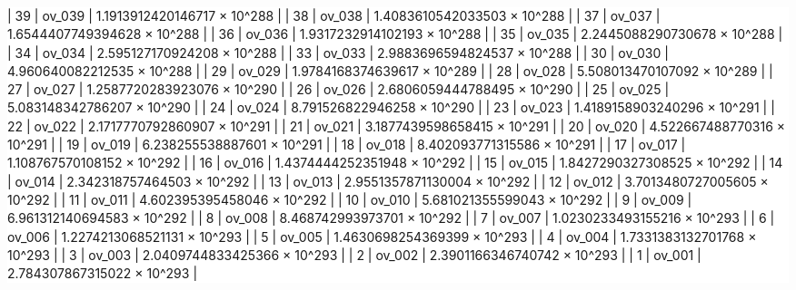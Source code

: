 | 39 | ov_039 | 1.1913912420146717 × 10^288 |
| 38 | ov_038 | 1.4083610542033503 × 10^288 |
| 37 | ov_037 | 1.6544407749394628 × 10^288 |
| 36 | ov_036 | 1.9317232914102193 × 10^288 |
| 35 | ov_035 | 2.2445088290730678 × 10^288 |
| 34 | ov_034 | 2.595127170924208 × 10^288 |
| 33 | ov_033 | 2.9883696594824537 × 10^288 |
| 30 | ov_030 | 4.960640082212535 × 10^288 |
| 29 | ov_029 | 1.9784168374639617 × 10^289 |
| 28 | ov_028 | 5.508013470107092 × 10^289 |
| 27 | ov_027 | 1.2587720283923076 × 10^290 |
| 26 | ov_026 | 2.6806059444788495 × 10^290 |
| 25 | ov_025 | 5.083148342786207 × 10^290 |
| 24 | ov_024 | 8.791526822946258 × 10^290 |
| 23 | ov_023 | 1.4189158903240296 × 10^291 |
| 22 | ov_022 | 2.1717770792860907 × 10^291 |
| 21 | ov_021 | 3.1877439598658415 × 10^291 |
| 20 | ov_020 | 4.522667488770316 × 10^291 |
| 19 | ov_019 | 6.238255538887601 × 10^291 |
| 18 | ov_018 | 8.402093771315586 × 10^291 |
| 17 | ov_017 | 1.108767570108152 × 10^292 |
| 16 | ov_016 | 1.4374444252351948 × 10^292 |
| 15 | ov_015 | 1.8427290327308525 × 10^292 |
| 14 | ov_014 | 2.342318757464503 × 10^292 |
| 13 | ov_013 | 2.9551357871130004 × 10^292 |
| 12 | ov_012 | 3.7013480727005605 × 10^292 |
| 11 | ov_011 | 4.602395395458046 × 10^292 |
| 10 | ov_010 | 5.681021355599043 × 10^292 |
| 9 | ov_009 | 6.961312140694583 × 10^292 |
| 8 | ov_008 | 8.468742993973701 × 10^292 |
| 7 | ov_007 | 1.0230233493155216 × 10^293 |
| 6 | ov_006 | 1.2274213068521131 × 10^293 |
| 5 | ov_005 | 1.4630698254369399 × 10^293 |
| 4 | ov_004 | 1.7331383132701768 × 10^293 |
| 3 | ov_003 | 2.0409744833425366 × 10^293 |
| 2 | ov_002 | 2.3901166346740742 × 10^293 |
| 1 | ov_001 | 2.784307867315022 × 10^293 |

